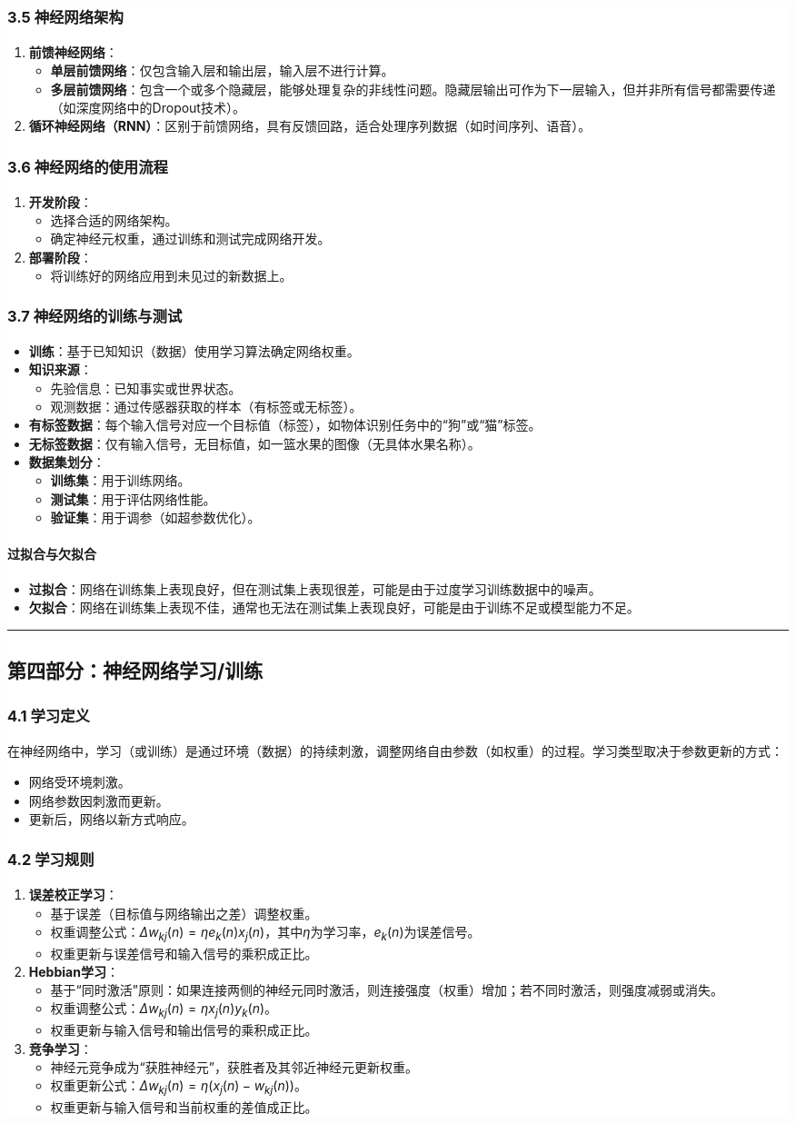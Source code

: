 ### 3.5 神经网络架构
1. **前馈神经网络**：
   - **单层前馈网络**：仅包含输入层和输出层，输入层不进行计算。
   - **多层前馈网络**：包含一个或多个隐藏层，能够处理复杂的非线性问题。隐藏层输出可作为下一层输入，但并非所有信号都需要传递（如深度网络中的Dropout技术）。
2. **循环神经网络（RNN）**：区别于前馈网络，具有反馈回路，适合处理序列数据（如时间序列、语音）。

### 3.6 神经网络的使用流程
1. **开发阶段**：
   - 选择合适的网络架构。
   - 确定神经元权重，通过训练和测试完成网络开发。
2. **部署阶段**：
   - 将训练好的网络应用到未见过的新数据上。

### 3.7 神经网络的训练与测试
- **训练**：基于已知知识（数据）使用学习算法确定网络权重。
- **知识来源**：
  - 先验信息：已知事实或世界状态。
  - 观测数据：通过传感器获取的样本（有标签或无标签）。
- **有标签数据**：每个输入信号对应一个目标值（标签），如物体识别任务中的“狗”或“猫”标签。
- **无标签数据**：仅有输入信号，无目标值，如一篮水果的图像（无具体水果名称）。
- **数据集划分**：
  - **训练集**：用于训练网络。
  - **测试集**：用于评估网络性能。
  - **验证集**：用于调参（如超参数优化）。

#### 过拟合与欠拟合
- **过拟合**：网络在训练集上表现良好，但在测试集上表现很差，可能是由于过度学习训练数据中的噪声。
- **欠拟合**：网络在训练集上表现不佳，通常也无法在测试集上表现良好，可能是由于训练不足或模型能力不足。

---

## 第四部分：神经网络学习/训练

### 4.1 学习定义
在神经网络中，学习（或训练）是通过环境（数据）的持续刺激，调整网络自由参数（如权重）的过程。学习类型取决于参数更新的方式：
- 网络受环境刺激。
- 网络参数因刺激而更新。
- 更新后，网络以新方式响应。

### 4.2 学习规则
1. **误差校正学习**：
   - 基于误差（目标值与网络输出之差）调整权重。
   - 权重调整公式：$\Delta w_{kj}(n) = \eta e_k(n) x_j(n)$，其中$\eta$为学习率，$e_k(n)$为误差信号。
   - 权重更新与误差信号和输入信号的乘积成正比。
2. **Hebbian学习**：
   - 基于“同时激活”原则：如果连接两侧的神经元同时激活，则连接强度（权重）增加；若不同时激活，则强度减弱或消失。
   - 权重调整公式：$\Delta w_{kj}(n) = \eta x_j(n) y_k(n)$。
   - 权重更新与输入信号和输出信号的乘积成正比。
3. **竞争学习**：
   - 神经元竞争成为“获胜神经元”，获胜者及其邻近神经元更新权重。
   - 权重更新公式：$\Delta w_{kj}(n) = \eta (x_j(n) - w_{kj}(n))$。
   - 权重更新与输入信号和当前权重的差值成正比。
